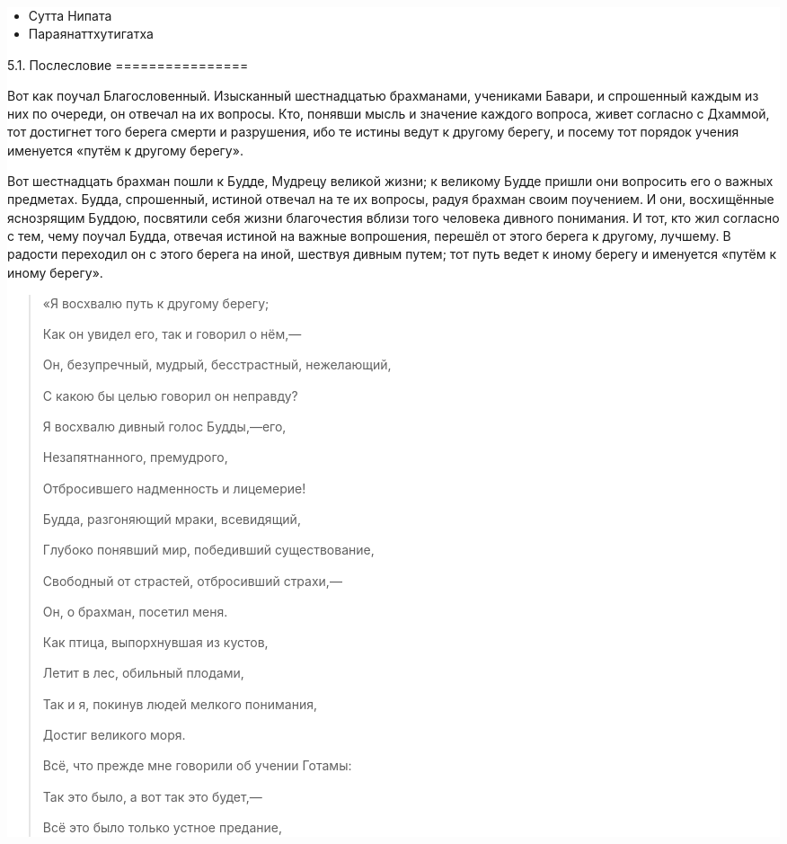 









* Сутта Нипата
* Параянаттхутигатха


5\.1\. Послесловие
\=\=\=\=\=\=\=\=\=\=\=\=\=\=\=\=



Вот как поучал Благословенный\. Изысканный шестнадцатью брахманами, учениками Бавари, и спрошенный каждым из них по очереди, он отвечал на их вопросы\. Кто, понявши мысль и значение каждого вопроса, живет согласно с Дхаммой, тот достигнет того берега смерти и разрушения, ибо те истины ведут к другому берегу, и посему тот порядок учения именуется «путём к другому берегу»\.


Вот шестнадцать брахман пошли к Будде, Мудрецу великой жизни; к великому Будде пришли они вопросить его о важных предметах\. Будда, спрошенный, истиной отвечал на те их вопросы, радуя брахман своим поучением\. И они, восхищённые яснозрящим Буддою, посвятили себя жизни благочестия вблизи того человека дивного понимания\. И тот, кто жил согласно с тем, чему поучал Будда, отвечая истиной на важные вопрошения, перешёл от этого берега к другому, лучшему\. В радости переходил он с этого берега на иной, шествуя дивным путем; тот путь ведет к иному берегу и именуется «путём к иному берегу»\.



> «Я восхвалю путь к другому берегу;  
> 
> Как он увидел его, так и говорил о нём,—  
> 
> Он, безупречный, мудрый, бесстрастный, нежелающий,  
> 
> С какою бы целью говорил он неправду?
> 
> 
> Я восхвалю дивный голос Будды,—его,  
> 
> Незапятнанного, премудрого,  
> 
> Отбросившего надменность и лицемерие\!
> 
> 
> Будда, разгоняющий мраки, всевидящий,  
> 
> Глубоко понявший мир, победивший существование,  
> 
> Свободный от страстей, отбросивший страхи,—  
> 
> Он, о брахман, посетил меня\.
> 
> 
> Как птица, выпорхнувшая из кустов,  
> 
> Летит в лес, обильный плодами,  
> 
> Так и я, покинув людей мелкого понимания,  
> 
> Достиг великого моря\.
> 
> 
> Всё, что прежде мне говорили об учении Готамы:  
> 
> Так это было, а вот так это будет,—  
> 
> Всё это было только устное предание,  